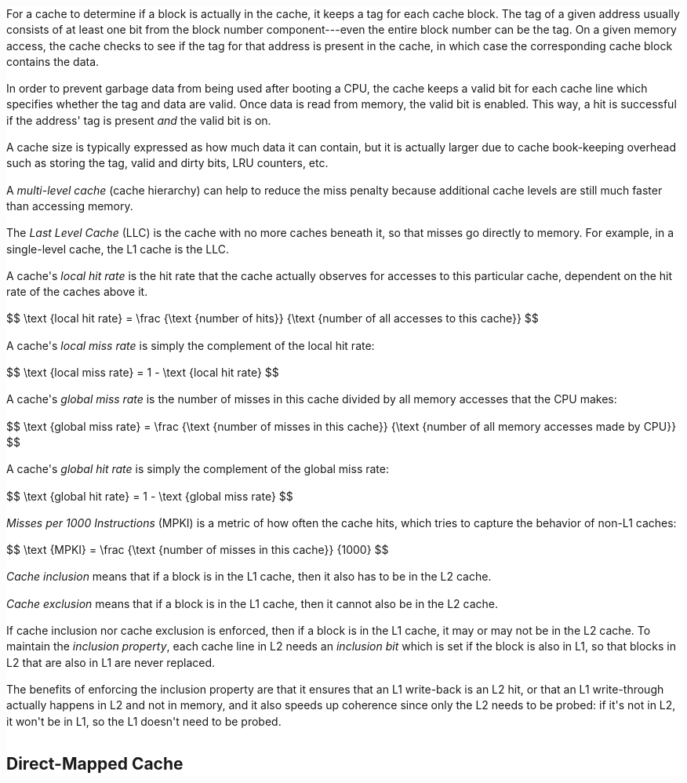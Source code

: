 For a cache to determine if a block is actually in the cache, it keeps a tag for each cache block. The tag of a given address usually consists of at least one bit from the block number component---even the entire block number can be the tag. On a given memory access, the cache checks to see if the tag for that address is present in the cache, in which case the corresponding cache block contains the data.

In order to prevent garbage data from being used after booting a CPU, the cache keeps a valid bit for each cache line which specifies whether the tag and data are valid. Once data is read from memory, the valid bit is enabled. This way, a hit is successful if the address' tag is present _and_ the valid bit is on.

A cache size is typically expressed as how much data it can contain, but it is actually larger due to cache book-keeping overhead such as storing the tag, valid and dirty bits, LRU counters, etc.

A _multi-level cache_ (cache hierarchy) can help to reduce the miss penalty because additional cache levels are still much faster than accessing memory.

The _Last Level Cache_ (LLC) is the cache with no more caches beneath it, so that misses go directly to memory. For example, in a single-level cache, the L1 cache is the LLC.

A cache's _local hit rate_ is the hit rate that the cache actually observes for accesses to this particular cache, dependent on the hit rate of the caches above it.

<div>$$ \text {local hit rate} = \frac {\text {number of hits}} {\text {number of all accesses to this cache}} $$</div>

A cache's _local miss rate_ is simply the complement of the local hit rate:

<div>$$ \text {local miss rate} = 1 - \text {local hit rate} $$</div>

A cache's _global miss rate_ is the number of misses in this cache divided by all memory accesses that the CPU makes:

<div>$$ \text {global miss rate} = \frac {\text {number of misses in this cache}} {\text {number of all memory accesses made by CPU}} $$</div>

A cache's _global hit rate_ is simply the complement of the global miss rate:

<div>$$ \text {global hit rate} = 1 - \text {global miss rate} $$</div>

_Misses per 1000 Instructions_ (MPKI) is a metric of how often the cache hits, which tries to capture the behavior of non-L1 caches:

<div>$$ \text {MPKI} = \frac {\text {number of misses in this cache}} {1000} $$</div>

_Cache inclusion_ means that if a block is in the L1 cache, then it also has to be in the L2 cache.

_Cache exclusion_ means that if a block is in the L1 cache, then it cannot also be in the L2 cache.

If cache inclusion nor cache exclusion is enforced, then if a block is in the L1 cache, it may or may not be in the L2 cache. To maintain the _inclusion property_, each cache line in L2 needs an _inclusion bit_ which is set if the block is also in L1, so that blocks in L2 that are also in L1 are never replaced.

The benefits of enforcing the inclusion property are that it ensures that an L1 write-back is an L2 hit, or that an L1 write-through actually happens in L2 and not in memory, and it also speeds up coherence since only the L2 needs to be probed: if it's not in L2, it won't be in L1, so the L1 doesn't need to be probed.

## Direct-Mapped Cache
